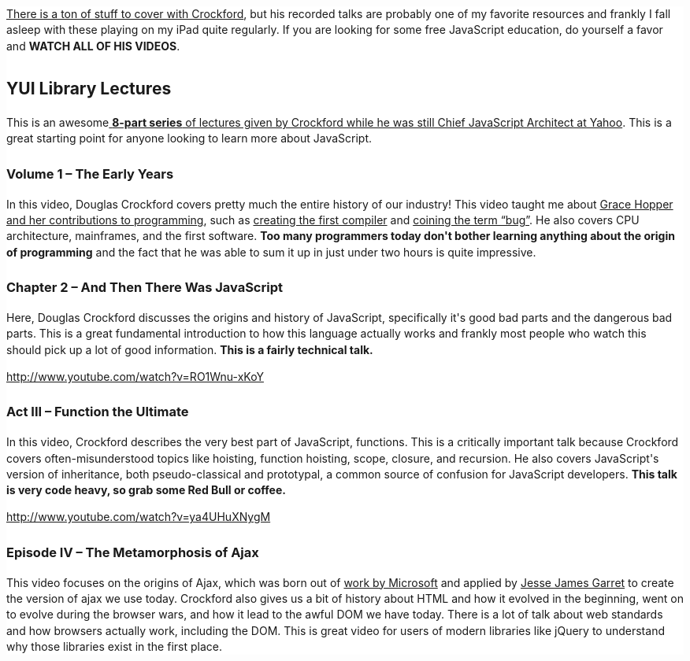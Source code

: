 [There is a ton of stuff to cover with Crockford][13], but his recorded talks are probably one of my favorite resources and frankly I fall asleep with these playing on my iPad quite regularly. If you are looking for some free JavaScript education, do yourself a favor and **WATCH ALL OF HIS VIDEOS**.

## YUI Library Lectures

This is an awesome[ **8-part series** of lectures given by Crockford while he was still Chief JavaScript Architect at Yahoo][14]. This is a great starting point for anyone looking to learn more about JavaScript.

### Volume 1 &#8211; The Early Years

In this video, Douglas Crockford covers pretty much the entire history of our industry! This video taught me about [Grace Hopper and her contributions to programming][15], such as [creating the first compiler][16] and [coining the term &#8220;bug&#8221;][17]. He also covers CPU architecture, mainframes, and the first software. **Too many programmers today don't bother learning anything about the origin of programming** and the fact that he was able to sum it up in just under two hours is quite impressive.

<div class="embed-responsive embed-responsive-16by9">
  <iframe id="ytplayer embed-responsive-item" type="text/html" src="http://www.youtube.com/embed/JxAXlJEmNMg?autoplay=0&origin=http://{{ site.domain }}"></iframe>
</div>

### Chapter 2 &#8211; And Then There Was JavaScript

Here, Douglas Crockford discusses the origins and history of JavaScript, specifically it's good bad parts and the dangerous bad parts. This is a great fundamental introduction to how this language actually works and frankly most people who watch this should pick up a lot of good information. **This is a fairly technical talk.**

http://www.youtube.com/watch?v=RO1Wnu-xKoY

### Act III &#8211; Function the Ultimate

In this video, Crockford describes the very best part of JavaScript, functions. This is a critically important talk because Crockford covers often-misunderstood topics like hoisting, function hoisting, scope, closure, and recursion. He also covers JavaScript's version of inheritance, both pseudo-classical and prototypal, a common source of confusion for JavaScript developers. **This talk is very code heavy, so grab some Red Bull or coffee.**

http://www.youtube.com/watch?v=ya4UHuXNygM

### Episode IV &#8211; The Metamorphosis of Ajax

This video focuses on the origins of Ajax, which was born out of [work by Microsoft][18] and applied by [Jesse James Garret][19] to create the version of ajax we use today. Crockford also gives us a bit of history about HTML and how it evolved in the beginning, went on to evolve during the browser wars, and how it lead to the awful DOM we have today. There is a lot of talk about web standards and how browsers actually work, including the DOM. This is great video for users of modern libraries like jQuery to understand why those libraries exist in the first place.


 [1]: http://www.crockford.com/
 [2]: https://developer.mozilla.org/en-US/docs/JavaScript
 [3]: http://jquery.com/
 [4]: http://www.youtube.com/watch?v=-C-JoyNuQJs
 [5]: http://blog.programmableweb.com/2011/05/25/1-in-5-apis-say-bye-xml/
 [6]: https://github.com/twitter/bootstrap/issues/3057#issuecomment-5135512
 [7]: http://ajaxian.com/archives/doug-crockford-and-the-online-booty-call-saga
 [8]: http://dailyjs.com/2012/04/19/semicolons/
 [9]: http://yuiblog.com/crockford/
 [10]: http://techcrunch.com/2012/05/13/paypal-gets-its-own-share-of-the-yahoo-diaspora-hires-java-icon-douglas-crockford/
 [11]: http://shop.oreilly.com/product/9780596517748.do
 [12]: http://commonquote.com/author/15734/douglas-crockford
 [13]: http://javascript.crockford.com/
 [14]: http://developer.yahoo.com/yui//theater/
 [15]: http://en.wikipedia.org/wiki/Grace_Hopper
 [16]: http://en.wikipedia.org/wiki/A-0_System
 [17]: http://www.waterholes.com/~dennette/1996/hopper/bug.htm
 [18]: http://www.w3.org/TR/XMLHttpRequest/
 [19]: http://en.wikipedia.org/wiki/Jesse_James_Garrett
 [20]: http://en.wikipedia.org/wiki/Cross-site_scripting
 [21]: http://thechangelog.com/post/676820023/episode-0-2-6-douglas-crockford-on-json-and-javascript-f
 [22]: http://en.wikipedia.org/wiki/Object-capability_model
 [23]: http://www.jslint.com/
 [24]: https://github.com/zephyrfalcon/magicripper2
 [25]: http://en.wikipedia.org/wiki/HyperCard
 [26]: http://en.wikipedia.org/wiki/ECMAScript
 [27]: https://wiki.mozilla.org/ES6_plans
 [28]: http://www.youtube.com/playlist?list=PLwDFnUJNt1B0MOseiYYN95Cht60zqwplH
 [29]: http://www.haskell.org/haskellwiki/Haskell
 [30]: http://www.haskell.org/tutorial/monads.html
 [31]: http://techcrunch.com/2012/04/04/yahoo-cuts-14-percent-of-workforce-2000-given-pink-slips/
 [32]: http://jaxconf.com/
 [33]: http://www.hanselman.com/blog/JavaScriptIsAssemblyLanguageForTheWebSematicMarkupIsDeadCleanVsMachinecodedHTML.aspx
 [34]: http://coffeescript.org/
 [35]: http://www.amazon.com/Clean-Code-Handbook-Software-Craftsmanship/dp/0132350882
 [36]: https://twitter.com/unclebobmartin
 [37]: http://ejohn.org/
 [38]: https://github.com/jashkenas
 [39]: http://addyosmani.com/blog/
 [40]: http://yehudakatz.com/
 [41]: http://mir.aculo.us/
 [42]: http://paulirish.com/
 [43]: http://tjholowaychuk.com/
 [44]: https://twitter.com/substack
 [45]: https://github.com/isaacs